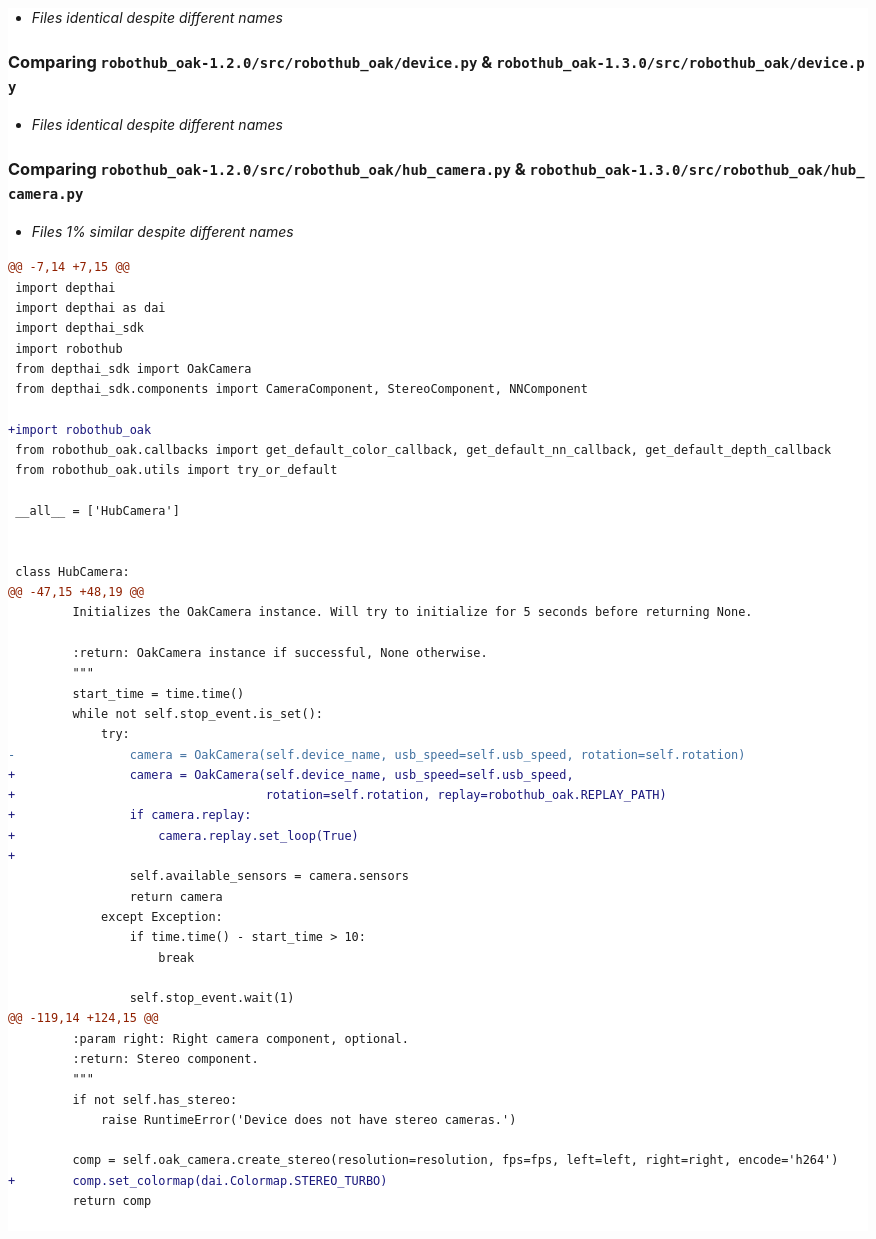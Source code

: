  * *Files identical despite different names*

### Comparing `robothub_oak-1.2.0/src/robothub_oak/device.py` & `robothub_oak-1.3.0/src/robothub_oak/device.py`

 * *Files identical despite different names*

### Comparing `robothub_oak-1.2.0/src/robothub_oak/hub_camera.py` & `robothub_oak-1.3.0/src/robothub_oak/hub_camera.py`

 * *Files 1% similar despite different names*

```diff
@@ -7,14 +7,15 @@
 import depthai
 import depthai as dai
 import depthai_sdk
 import robothub
 from depthai_sdk import OakCamera
 from depthai_sdk.components import CameraComponent, StereoComponent, NNComponent
 
+import robothub_oak
 from robothub_oak.callbacks import get_default_color_callback, get_default_nn_callback, get_default_depth_callback
 from robothub_oak.utils import try_or_default
 
 __all__ = ['HubCamera']
 
 
 class HubCamera:
@@ -47,15 +48,19 @@
         Initializes the OakCamera instance. Will try to initialize for 5 seconds before returning None.
 
         :return: OakCamera instance if successful, None otherwise.
         """
         start_time = time.time()
         while not self.stop_event.is_set():
             try:
-                camera = OakCamera(self.device_name, usb_speed=self.usb_speed, rotation=self.rotation)
+                camera = OakCamera(self.device_name, usb_speed=self.usb_speed,
+                                   rotation=self.rotation, replay=robothub_oak.REPLAY_PATH)
+                if camera.replay:
+                    camera.replay.set_loop(True)
+
                 self.available_sensors = camera.sensors
                 return camera
             except Exception:
                 if time.time() - start_time > 10:
                     break
 
                 self.stop_event.wait(1)
@@ -119,14 +124,15 @@
         :param right: Right camera component, optional.
         :return: Stereo component.
         """
         if not self.has_stereo:
             raise RuntimeError('Device does not have stereo cameras.')
 
         comp = self.oak_camera.create_stereo(resolution=resolution, fps=fps, left=left, right=right, encode='h264')
+        comp.set_colormap(dai.Colormap.STEREO_TURBO)
         return comp
 
```